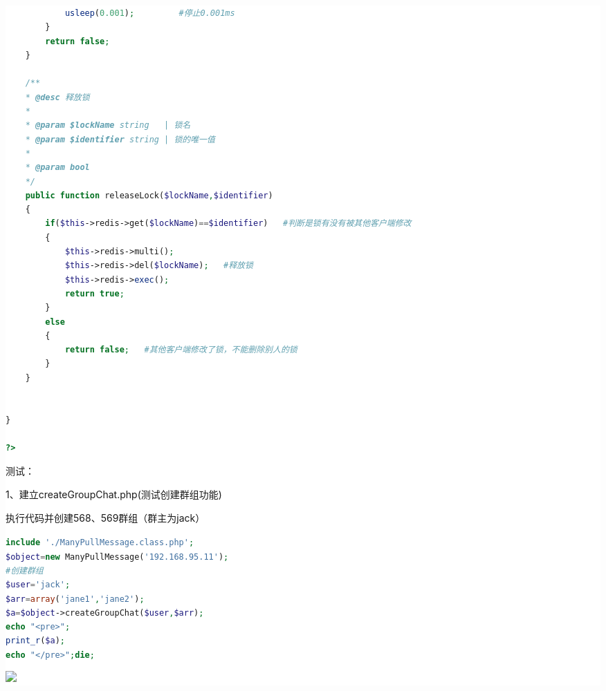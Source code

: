 ```php
            usleep(0.001);         #停止0.001ms
        }
        return false;
    }

    /**
    * @desc 释放锁
    *
    * @param $lockName string   | 锁名
    * @param $identifier string | 锁的唯一值
    *
    * @param bool
    */
    public function releaseLock($lockName,$identifier)
    {
        if($this->redis->get($lockName)==$identifier)   #判断是锁有没有被其他客户端修改
        { 
            $this->redis->multi();
            $this->redis->del($lockName);   #释放锁
            $this->redis->exec();
            return true;
        }
        else
        {
            return false;   #其他客户端修改了锁，不能删除别人的锁
        }
    }


}

?>
```

测试：

1、建立createGroupChat.php(测试创建群组功能)

执行代码并创建568、569群组（群主为jack）

 
```php
include './ManyPullMessage.class.php';
$object=new ManyPullMessage('192.168.95.11');
#创建群组
$user='jack';
$arr=array('jane1','jane2');
$a=$object->createGroupChat($user,$arr);
echo "<pre>";
print_r($a);
echo "</pre>";die;
```

![][13]


[0]: http://www.cnblogs.com/phpstudy2015-6/p/6629000.html
[1]: #_label0
[2]: #_label1
[3]: #_label2
[4]: #_label3
[5]: #_labelTop
[6]: ../img/533349970.jpg
[9]: ../img/1171409026.jpg
[10]: http://www.cnblogs.com/phpstudy2015-6/p/6575775.html
[11]: ../img/525382845.jpg
[12]: ../img/314135164.jpg
[13]: ../img/299182347.jpg
[14]: ../img/1869616678.jpg
[15]: ../img/2111905697.jpg
[16]: ../img/1022082976.jpg
[17]: ../img/2070076986.jpg
[18]: ../img/548885646.jpg
[19]: ../img/1260716236.jpg
[20]: ../img/774456705.jpg
[21]: ../img/687426376.jpg
[22]: http://www.cnblogs.com/phpstudy2015-6/